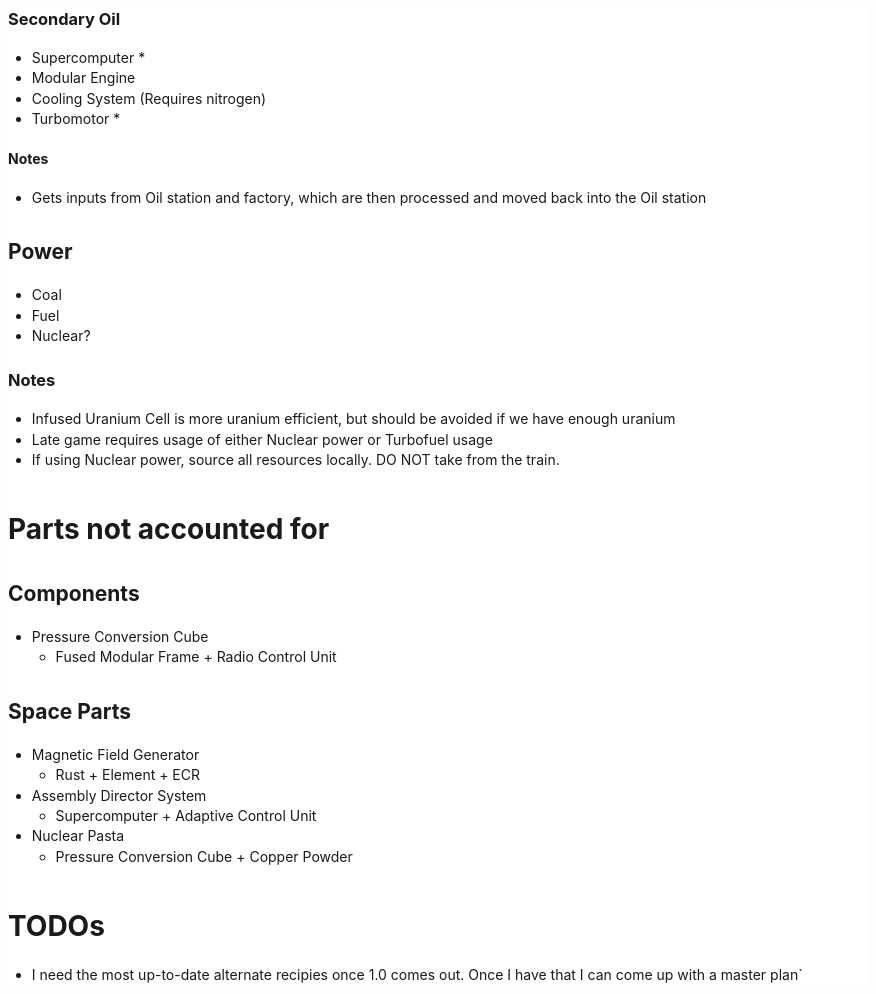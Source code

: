 ### Secondary Oil
* Supercomputer *
* Modular Engine
* Cooling System (Requires nitrogen)
* Turbomotor *
#### Notes
* Gets inputs from Oil station and factory, which are then processed and moved back into the Oil station


## Power
* Coal
* Fuel
* Nuclear?
### Notes
* Infused Uranium Cell is more uranium efficient, but should be avoided if we have enough uranium
* Late game requires usage of either Nuclear power or Turbofuel usage
* If using Nuclear power, source all resources locally. DO NOT take from the train.

# Parts not accounted for

## Components
* Pressure Conversion Cube
    * Fused Modular Frame + Radio Control Unit

## Space Parts
* Magnetic Field Generator
    * Rust + Element + ECR
* Assembly Director System
    * Supercomputer + Adaptive Control Unit
* Nuclear Pasta
    * Pressure Conversion Cube + Copper Powder

# TODOs
* I need the most up-to-date alternate recipies once 1.0 comes out. Once I have that I can come up with a master plan`

